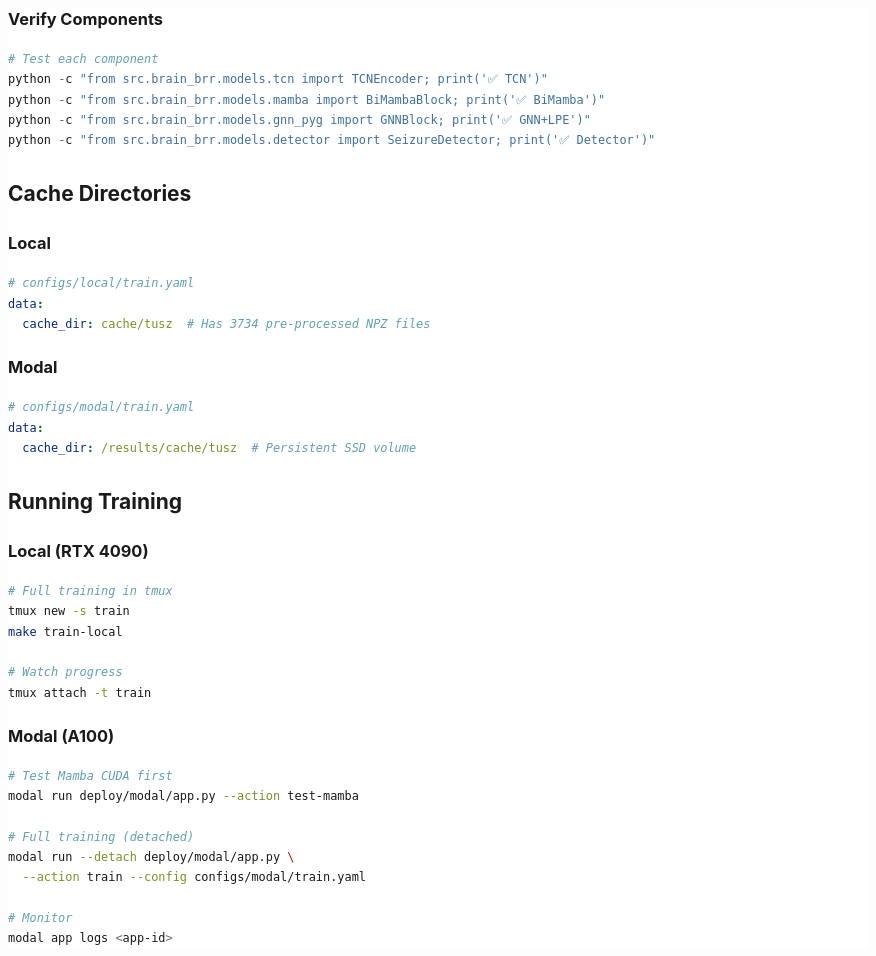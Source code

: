 ### Verify Components
```python
# Test each component
python -c "from src.brain_brr.models.tcn import TCNEncoder; print('✅ TCN')"
python -c "from src.brain_brr.models.mamba import BiMambaBlock; print('✅ BiMamba')"
python -c "from src.brain_brr.models.gnn_pyg import GNNBlock; print('✅ GNN+LPE')"
python -c "from src.brain_brr.models.detector import SeizureDetector; print('✅ Detector')"
```

## Cache Directories

### Local
```yaml
# configs/local/train.yaml
data:
  cache_dir: cache/tusz  # Has 3734 pre-processed NPZ files
```

### Modal
```yaml
# configs/modal/train.yaml
data:
  cache_dir: /results/cache/tusz  # Persistent SSD volume
```

## Running Training

### Local (RTX 4090)
```bash
# Full training in tmux
tmux new -s train
make train-local

# Watch progress
tmux attach -t train
```

### Modal (A100)
```bash
# Test Mamba CUDA first
modal run deploy/modal/app.py --action test-mamba

# Full training (detached)
modal run --detach deploy/modal/app.py \
  --action train --config configs/modal/train.yaml

# Monitor
modal app logs <app-id>
```
